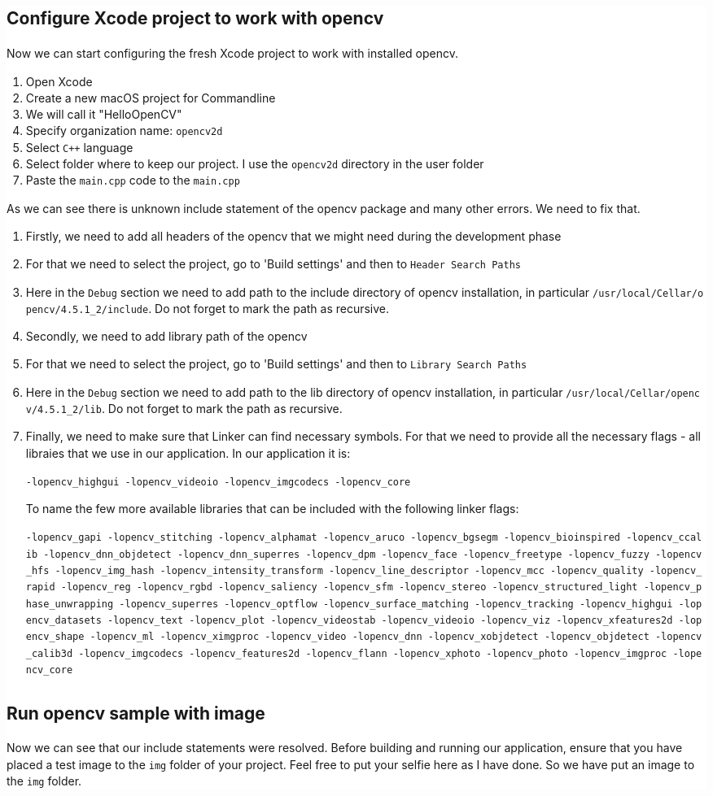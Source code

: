 ## Configure Xcode project to work with opencv

Now we can start configuring the fresh Xcode project to work with installed opencv.

1. Open Xcode
1. Create a new macOS project for Commandline
1. We will call it "HelloOpenCV"
1. Specify organization name: `opencv2d`
1. Select `C++` language
1. Select folder where to keep our project. I use the `opencv2d` directory in the user folder
1. Paste the `main.cpp` code to the `main.cpp`

As we can see there is unknown include statement of the opencv package and many
other errors. We need to fix that.

1. Firstly, we need to add all headers of the opencv that we might need during
   the development phase
1. For that we need to select the project, go to 'Build settings' and then to
   `Header Search Paths`
1. Here in the `Debug` section we need to add path to the include directory of
   opencv installation, in particular `/usr/local/Cellar/opencv/4.5.1_2/include`.
   Do not forget to mark the path as recursive.
1. Secondly, we need to add library path of the opencv
1. For that we need to select the project, go to 'Build settings' and then to
   `Library Search Paths`
1. Here in the `Debug` section we need to add path to the lib directory of
   opencv installation, in particular `/usr/local/Cellar/opencv/4.5.1_2/lib`.
   Do not forget to mark the path as recursive.
1. Finally, we need to make sure that Linker can find necessary symbols. For that
   we need to provide all the necessary flags - all libraies that we use in our application.
   In our application it is:
   ```
   -lopencv_highgui -lopencv_videoio -lopencv_imgcodecs -lopencv_core
   ```

   To name the few more available libraries that can be included with the following linker flags:
   ```
   -lopencv_gapi -lopencv_stitching -lopencv_alphamat -lopencv_aruco -lopencv_bgsegm -lopencv_bioinspired -lopencv_ccalib -lopencv_dnn_objdetect -lopencv_dnn_superres -lopencv_dpm -lopencv_face -lopencv_freetype -lopencv_fuzzy -lopencv_hfs -lopencv_img_hash -lopencv_intensity_transform -lopencv_line_descriptor -lopencv_mcc -lopencv_quality -lopencv_rapid -lopencv_reg -lopencv_rgbd -lopencv_saliency -lopencv_sfm -lopencv_stereo -lopencv_structured_light -lopencv_phase_unwrapping -lopencv_superres -lopencv_optflow -lopencv_surface_matching -lopencv_tracking -lopencv_highgui -lopencv_datasets -lopencv_text -lopencv_plot -lopencv_videostab -lopencv_videoio -lopencv_viz -lopencv_xfeatures2d -lopencv_shape -lopencv_ml -lopencv_ximgproc -lopencv_video -lopencv_dnn -lopencv_xobjdetect -lopencv_objdetect -lopencv_calib3d -lopencv_imgcodecs -lopencv_features2d -lopencv_flann -lopencv_xphoto -lopencv_photo -lopencv_imgproc -lopencv_core
   ``` 

## Run opencv sample with image

Now we can see that our include statements were resolved. Before building and running our 
application, ensure that you have placed a test image to the `img` folder of your project.
Feel free to put your selfie here as I have done. So we have put an image to the `img` folder.
